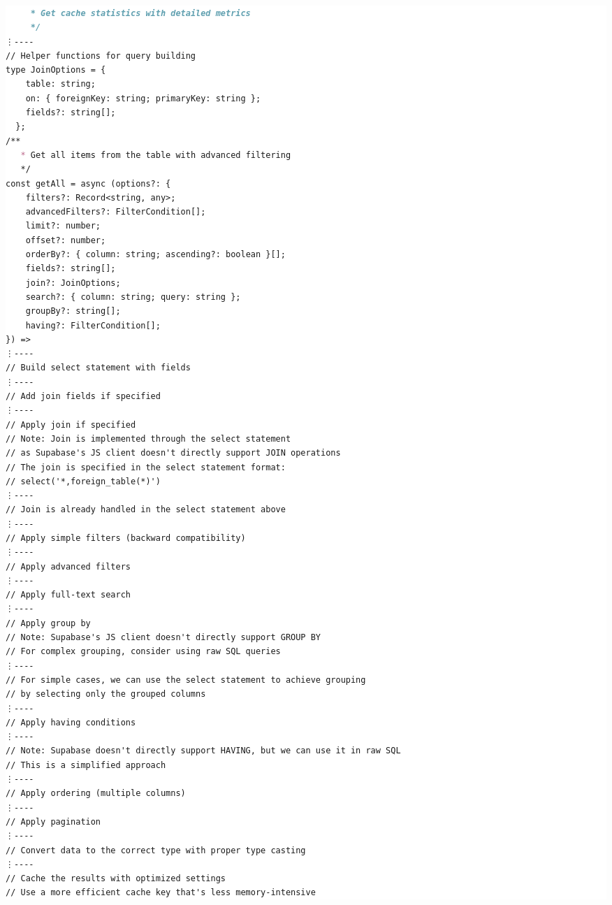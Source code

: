 `````markdown
     * Get cache statistics with detailed metrics
     */
⋮----
// Helper functions for query building
type JoinOptions = {
    table: string;
    on: { foreignKey: string; primaryKey: string };
    fields?: string[];
  };
/**
   * Get all items from the table with advanced filtering
   */
const getAll = async (options?: {
    filters?: Record<string, any>;
    advancedFilters?: FilterCondition[];
    limit?: number;
    offset?: number;
    orderBy?: { column: string; ascending?: boolean }[];
    fields?: string[];
    join?: JoinOptions;
    search?: { column: string; query: string };
    groupBy?: string[];
    having?: FilterCondition[];
}) =>
⋮----
// Build select statement with fields
⋮----
// Add join fields if specified
⋮----
// Apply join if specified
// Note: Join is implemented through the select statement
// as Supabase's JS client doesn't directly support JOIN operations
// The join is specified in the select statement format:
// select('*,foreign_table(*)')
⋮----
// Join is already handled in the select statement above
⋮----
// Apply simple filters (backward compatibility)
⋮----
// Apply advanced filters
⋮----
// Apply full-text search
⋮----
// Apply group by
// Note: Supabase's JS client doesn't directly support GROUP BY
// For complex grouping, consider using raw SQL queries
⋮----
// For simple cases, we can use the select statement to achieve grouping
// by selecting only the grouped columns
⋮----
// Apply having conditions
⋮----
// Note: Supabase doesn't directly support HAVING, but we can use it in raw SQL
// This is a simplified approach
⋮----
// Apply ordering (multiple columns)
⋮----
// Apply pagination
⋮----
// Convert data to the correct type with proper type casting
⋮----
// Cache the results with optimized settings
// Use a more efficient cache key that's less memory-intensive
`````